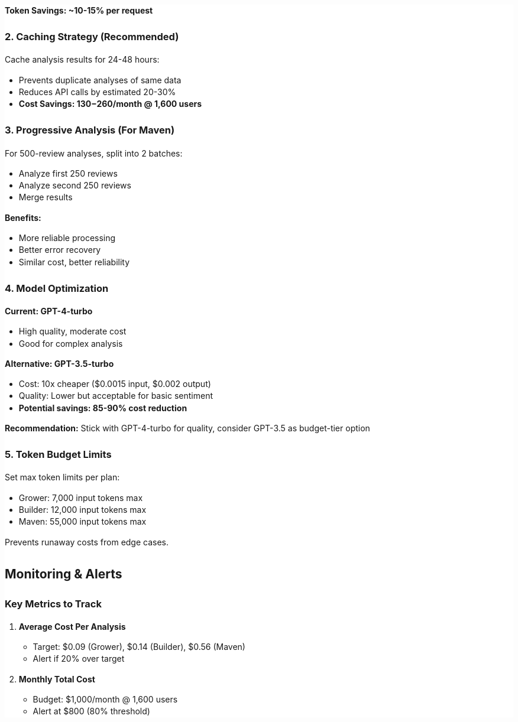 **Token Savings: ~10-15% per request**

### 2. Caching Strategy (Recommended)

Cache analysis results for 24-48 hours:
- Prevents duplicate analyses of same data
- Reduces API calls by estimated 20-30%
- **Cost Savings: $130-$260/month @ 1,600 users**

### 3. Progressive Analysis (For Maven)

For 500-review analyses, split into 2 batches:
- Analyze first 250 reviews
- Analyze second 250 reviews
- Merge results

**Benefits:**
- More reliable processing
- Better error recovery
- Similar cost, better reliability

### 4. Model Optimization

**Current: GPT-4-turbo**
- High quality, moderate cost
- Good for complex analysis

**Alternative: GPT-3.5-turbo**
- Cost: 10x cheaper ($0.0015 input, $0.002 output)
- Quality: Lower but acceptable for basic sentiment
- **Potential savings: 85-90% cost reduction**

**Recommendation:** Stick with GPT-4-turbo for quality, consider GPT-3.5 as budget-tier option

### 5. Token Budget Limits

Set max token limits per plan:
- Grower: 7,000 input tokens max
- Builder: 12,000 input tokens max
- Maven: 55,000 input tokens max

Prevents runaway costs from edge cases.

## Monitoring & Alerts

### Key Metrics to Track

1. **Average Cost Per Analysis**
   - Target: $0.09 (Grower), $0.14 (Builder), $0.56 (Maven)
   - Alert if 20% over target

2. **Monthly Total Cost**
   - Budget: $1,000/month @ 1,600 users
   - Alert at $800 (80% threshold)

